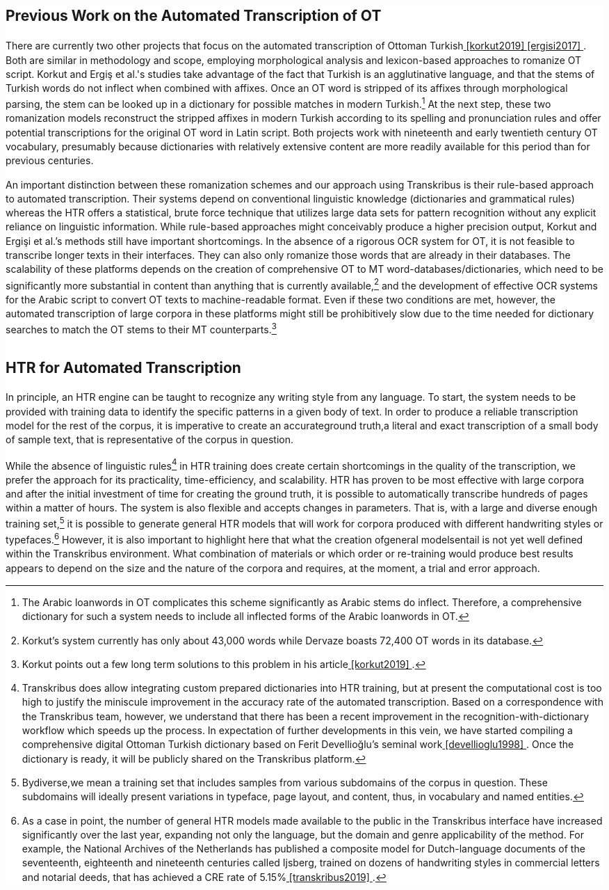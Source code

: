 


## Previous Work on the Automated Transcription of OT

There are currently two other projects that focus on the automated transcription of Ottoman Turkish<a class="footnote-ref" href="#korkut2019"> [korkut2019] </a><a class="footnote-ref" href="#ergisi2017"> [ergisi2017] </a>. Both are similar in methodology and scope, employing morphological analysis and lexicon-based approaches to romanize OT script. Korkut and Ergiş et al.'s studies take advantage of the fact that Turkish is an agglutinative language, and that the stems of Turkish words do not inflect when combined with affixes. Once an OT word is stripped of its affixes through morphological parsing, the stem can be looked up in a dictionary for possible matches in modern Turkish.[^23] At the next step, these two romanization models reconstruct the stripped affixes in modern Turkish according to its spelling and pronunciation rules and offer potential transcriptions for the original OT word in Latin script. Both projects work with nineteenth and early twentieth century OT vocabulary, presumably because dictionaries with relatively extensive content are more readily available for this period than for previous centuries.

An important distinction between these romanization schemes and our approach using Transkribus is their rule-based approach to automated transcription. Their systems depend on conventional linguistic knowledge (dictionaries and grammatical rules) whereas the HTR offers a statistical, brute force technique that utilizes large data sets for pattern recognition without any explicit reliance on linguistic information. While rule-based approaches might conceivably produce a higher precision output, Korkut and Ergişi et al.’s methods still have important shortcomings. In the absence of a rigorous OCR system for OT, it is not feasible to transcribe longer texts in their interfaces. They can also only romanize those words that are already in their databases. The scalability of these platforms depends on the creation of comprehensive OT to MT word-databases/dictionaries, which need to be significantly more substantial in content than anything that is currently available,[^24] and the development of effective OCR systems for the Arabic script to convert OT texts to machine-readable format. Even if these two conditions are met, however, the automated transcription of large corpora in these platforms might still be prohibitively slow due to the time needed for dictionary searches to match the OT stems to their MT counterparts.[^25] 




## HTR for Automated Transcription

In principle, an HTR engine can be taught to recognize any writing style from any language. To start, the system needs to be provided with training data to identify the specific patterns in a given body of text. In order to produce a reliable transcription model for the rest of the corpus, it is imperative to create an accurateground truth,a literal and exact transcription of a small body of sample text, that is representative of the corpus in question.

While the absence of linguistic rules[^26] in HTR training does create certain shortcomings in the quality of the transcription, we prefer the approach for its practicality, time-efficiency, and scalability. HTR has proven to be most effective with large corpora and after the initial investment of time for creating the ground truth, it is possible to automatically transcribe hundreds of pages within a matter of hours. The system is also flexible and accepts changes in parameters. That is, with a large and diverse enough training set,[^27] it is possible to generate general HTR models that will work for corpora produced with different handwriting styles or typefaces.[^28] However, it is also important to highlight here that what the creation ofgeneral modelsentail is not yet well defined within the Transkribus environment. What combination of materials or which order or re-training would produce best results appears to depend on the size and the nature of the corpora and requires, at the moment, a trial and error approach.


[^1]: In a 1960 article, Stanford Show, a leading scholar of Ottoman history, described the challenges of working in Ottoman archives as follows: “Months of searching into the catalogs is necessary to locate all available materials concerning each subject, and much longer time is required to gather these materials and mold them into an intelligible unit of study” <a class="footnote-ref" href="#shaw1960"> [shaw1960] </a>. For a more recent evaluation of the state-of-the-field, which reveals that there has not been any significant improvement in the accessibility of the archive since the 1960s, see[Gratien et al. (2014)](#gratien2014).
[^2]: Such was the experience of one of the authors of this article, a native speaker of Turkish, while conducting her doctoral research on the emergence of a modern public education network for women in the Ottoman Empire. The examination of the undigitized and uncataloged documents of the Ottoman Ministry of Public Education and the relevant Ottoman Turkish periodicals took over a year. She enlisted the help of a transcriber to annotate and transcribe the documents she collected. The hired transcriber also conducted research in the Hakkı Tarık Us Periodicals Collection, which, at the time, had not yet been fully digitized.
[^3]: The two most notable projects in this vein are the digitizations of the[Hakkı Tarık Us (HTU) print periodicals repository](http://www.tufs.ac.jp/common/fs/asw/tur/htu/)and the manuscript collections of the Presidential Ottoman State Archives. Even though it has been a decade since the completion of the digitization phase of the project, at present the web interface for the HTU is still in Beta version. Catalogue information about the contents of the collection is meager and search options are non-existent. For a detailed report on the contents and accessibility of the HTU digital repository, see[Baykal (2011)](#baykal2011). Work on the digitization of the central Ottoman archive continues to this day. So far, some 40 million documents from the collections of the Ottoman and Republican archives are estimated to have been digitized and made available[online](https://www.devletarsivleri.gov.tr/Sayfalar/Haberler/Haber/2142).
[^4]: Salmi draws upon the argument made by<a class="footnote-ref" href="#prescott2018"> [prescott2018] </a>which explains that many digitization projects were actually concerned with the remediation of microforms rather than searchable text creation.
[^5]: We know that it was during roughly the same period of the digitization of the HTU that the Arabic-language plain text corpus known as _Al-Maktaba al-Shāmila_ came into being, probably via manual keying of the texts<a class="footnote-ref" href="#verkinderen2020"> [verkinderen2020] </a>.
[^6]: It is important to note that one of the most famous European crowd-transcription projects[Transcribe Bentham](https://www.ucl.ac.uk/bentham-project/transcribe-bentham), was not set up until 2012.
[^7]: The authors of this article worked with an OCR system ( _Transkribus_ ) that was developed in the context of an EU-funded research initiative for transcribing historical archives which in recent years has evolved into a scholarly cooperative (READ COOP). Other methods for neural-based automatic transcription have been under development for some time, including Kraken and E-Scripta, which require a significant investment in digital research infrastructure that was not feasible for the authors in the institution to which they belong.
[^8]: As the small Ottoman principality from western Anatolia evolved into a multi-lingual, multi-ethnic empire that came to rule over most of the Middle East and South Eastern Europe the syntax and the writing system of OT grew in their complexity while its vocabulary expanded exponentially. For an evaluation of the development of Ottoman language in its written form, see[Darling (2012)](#darling2012).
[^9]: ByTurkifiedwe mean that many of the Arabic and Persian words in the language were removed in favor of words of Turkish origin. For an in depth analysis of Turkish language reform, see[Lewis (2002)](#lewis2002).
[^10]: As a case in point, two of the most prominent Turkish Ottomanists of the early Republican era, Kemal Karpat and Halil Inacik, received their higher education and/or worked in Western universities. A sizable portion of both of these scholars’ publications are in English, i.e. their intended audience was Anglophone and not necessarily Turkish. For a further example of a key academic discussion taking place outside of Turkey, see Birnbaum’s 1967 article on the transliteration of OT, where he discusses in detail the indifferent attitude in Turkey toward developing a coherent transcription scheme for OT<a class="footnote-ref" href="#birnbaum1967"> [birnbaum1967] </a>.
[^11]: To this end, a team of professional transcribers is employed by the Presidential State Archives in Istanbul to transcribe, edit, and publish selections of documents from their vast holdings. These are made available[online](https://www.devletarsivleri.gov.tr/Sayfalar/Yayinlar/Yayinlar.aspx)for free for public use. Turkish publishing houses also commission experts in the field to transcribe and annotate important cultural texts in Ottoman Turkish or to produce adaptations of these in modern Turkish for popular consumption.
[^12]: The conversation is not a new one, but recent years have seen growth in scholarly discussion about them. Researchers have recently stressed not only the urgency of access to digital tools but also the inequities of digital material and knowledge infrastructures across languages as a question of access. Notable efforts include a full-day workshop at the 2019 ADHO conference entitled[Towards Multilingualism In Digital Humanities: Achievements, Failures And Good Practices In DH Projects With Non-latin Scripts](https://dev.clariah.nl/files/dh2019/boa/1083.html)organized by Martin Lee and Cosima Wagner;[the Multilingual DH Group](https://multilingualdh.org/en/)and the efforts of Quinn Dombrowski;[the RTL (Right to Left) workshop](https://dhsi.org/dhsi-2020/#rtl)at the[Digital Humanities Summer Institute](https://dhsi.org/dhsi-2020/#rtl)organized by Kasra Ghorbaninejad and David Wrisley; and one-and-a-half day workshop[Disrupting Digital Monolingualism](https://languageacts.org/digital-mediations/event/disrupting-digital-monolingualism/)organized by the Language Acts and Worldmaking Project.
[^13]: To this question of infrastructure, one really needs to add contemporary forms of inaccessibility that researchers — local and global — experience in times of reduced funding and mobility.
[^14]: While there is a small community of Turkish developers working on NLP tools for modern Turkish in open source environments, these are still far from being fully workable platforms. Neither are they sufficiently comprehensive to accommodate the complicated orthography of Ottoman Turkish. To our knowledge, the most advanced NLP tool for Turkish so far developed is[Zenberek](https://github.com/ahmetaa/zemberek-nlp). Also see[Sezer et al. (2008)](#sezer2008)and[Sak et al. (2008)](#sak2008).
[^15]: There have been several initiatives in recent years to introduce digital tools and methods to the field of Ottoman studies. The most notable is[OpenOttoman](https://openottoman.org/), an online platform to foster collaborative DH scholarship among Ottomanists. For an overview of the objectives of the platform, see[Singer (2016)](#singer2016).[The Baki Project](http://www.thebakiproject.org/main/)and the[Ottoman Text Archive Project](http://courses.washington.edu/otap/)are the two other noteworthy projects for creating textual DH platforms for Ottoman studies.
[^16]: An excellent argument for devising computational tools for such one such language, nineteenth century Hebrew, is[Soffer et al. (2020)](#soffer2020). For a pilot study on the automated text recognition of nineteenth century printed books in Bengali, see[Derrick (2019)](#derrick2019). Although not in a non-Western language, Ventresque et al.’s work on transcribing Foucault’s reading notes with Handwritten Text Recognition technology is another important case study that seeks a workable starting point for linguistically complex archival material<a class="footnote-ref" href="#ventresque2019"> [ventresque2019] </a>.
[^17]: For an OCR system that is based on the sameline-levelrecognition principle as HTR, see[Romanov (2017)](#romanov2017).
[^18]: See, for example[Baykal (2019)](#baykal2019),[Karakaya-Stump (2003)](#karakaya-stymp2003),[Gülaçar (2018)](#gulacar2018).
[^19]: This is no less true of OT periodicals collection at HTU and Arabic periodicals in large collections such as Arabic Collections Online[(ACO)](http://dlib.nyu.edu/aco/)and the Qatar Digital Library[(QDL)](https://www.qdl.qa/en).
[^20]: Birnbaum discusses this issue in detail in his paper<a class="footnote-ref" href="#birnbaum1967"> [birnbaum1967] </a>.
[^21]: In the context of debates surrounding a canonical seventeenth century OT text, H.E. Boeschton declared that “a fully consistent transcription is impossible” and “a transcription is a medium ill-suited for the presentation of linguistic results” <a class="footnote-ref" href="#boeschoten1988"> [boeschoten1988] </a>. The position we take in this study, which is arguably the commonly accepted practice today, is formulated by Robert Anhegger as a response to Boeschton: “The guiding principle should be to produce a transcription which is as easy as possible to follow” <a class="footnote-ref" href="#anhegger1988"> [anhegger1988] </a>.
[^22]: Currently, there are four transcriptions schemes widely used in scholarly publications: Deutsche Morgenländische Gesellschaft (DMG) system, Encyclopaedia of Islam (EI, 2nd edition) system, International Journal of Middle Eastern Studies (IJMES) system, and and Islam Ansiklopedisi (IA) system. For a comparative chart of these transcription systems, see[Bugday (2014)](#bugday2014). Turkish scholars tend to prefer the IA system. Modern Turkish versions of OT texts that are produced for the general population, on the other hand, often do not adhere to a strict system but rather follow aloosetranscription. As a case in point, the Turkish Historical Society — a government agency for the study and promotion of Turkish history — endorses alooserather thanscientifictranscription of post-1830s printed works. For archival material from the same period, however, they recommendscientific transcription,a term they use interchangeably withtransliteration.Türk Tarih Kurumu, “Eser Yayın Süreç: Çeviriyazı Metinlerde Uyulacak Esaslar” ([https://www.ttk.gov.tr/eser-surec/eser-yayin-surec/](https://www.ttk.gov.tr/eser-surec/eser-yayin-surec/)).
[^23]: The Arabic loanwords in OT complicates this scheme significantly as Arabic stems do inflect. Therefore, a comprehensive dictionary for such a system needs to include all inflected forms of the Arabic loanwords in OT.
[^24]: Korkut’s system currently has only about 43,000 words while Dervaze boasts 72,400 OT words in its database.
[^25]: Korkut points out a few long term solutions to this problem in his article<a class="footnote-ref" href="#korkut2019"> [korkut2019] </a>.
[^26]: Transkribus does allow integrating custom prepared dictionaries into HTR training, but at present the computational cost is too high to justify the miniscule improvement in the accuracy rate of the automated transcription. Based on a correspondence with the Transkribus team, however, we understand that there has been a recent improvement in the recognition-with-dictionary workflow which speeds up the process. In expectation of further developments in this vein, we have started compiling a comprehensive digital Ottoman Turkish dictionary based on Ferit Devellioğlu’s seminal work<a class="footnote-ref" href="#devellioglu1998"> [devellioglu1998] </a>. Once the dictionary is ready, it will be publicly shared on the Transkribus platform.
[^27]: Bydiverse,we mean a training set that includes samples from various subdomains of the corpus in question. These subdomains will ideally present variations in typeface, page layout, and content, thus, in vocabulary and named entities.
[^28]: As a case in point, the number of general HTR models made available to the public in the Transkribus interface have increased significantly over the last year, expanding not only the language, but the domain and genre applicability of the method. For example, the National Archives of the Netherlands has published a composite model for Dutch-language documents of the seventeenth, eighteenth and nineteenth centuries called Ijsberg, trained on dozens of handwriting styles in commercial letters and notarial deeds, that has achieved a CRE rate of 5.15%<a class="footnote-ref" href="#transkribus2019"> [transkribus2019] </a>.
[^29]: We take these two publications to be typical OT periodicals in terms of page layout, typeface, and content. Transcriptions for the training data were repurposed partially from the research material of Suphan Kirmizialtin’s dissertation study and partially from the website[Osmanlıca Mahalli Gazeteler](https://www.osmanlicagazeteler.org/). Existing transcription texts were modified to normalize spellings, correct transcription errors, and standardize the transcription schemes.
[^30]: See[Appendix-Key concepts](#appendix).
[^31]: See[note #22](#note22).
[^32]: This most frequently occured in cases that involve the conventionalized affixes of OT which violate the vowel harmony of MT. In such cases, while character-accurate transcription results in archaic-sounding pronunciation of those words (such as الدى :oldı-happened; ١وجونجى :üçünci-third) they are still easily recognizable by modern readers; therefore, in those occasions, we opted to go with diplomatic transcription. However, in other instances, where literal transcription, i.e. transliteration, produces a pronunciation that renders the word unrecognizable to the speakers of the Turkish language (for example, خواجه :havace; كوكرجىن :kükercin) we preferred the conventional pronunciation over character accuracy (خواجه : hoca ; كوكرجىن :güvercin). This decision did, inevitably, introduce a certain degree of inconsistency to our HTR models.
[^33]: Here, we had to take into account the bi-directionality of OT. In OT, as in Arabic, alphabetical characters are written RTL while numerical characters are written LTR.
[^34]: As necessity can be the mother of invention, ourhackto the system and our initial results with OT prompted the _Transkribus_ team to develop and integrate a new functionality into the interface that automates reversing of the direction of the transcription text.
[^35]: By this time,naskhstyle typeface, cut by the revered punch cutter and master printer Ohannes Muhendisyan, had emerged as the standard continuous text typeface for OT publications<a class="footnote-ref" href="#yazicigil2015"> [yazicigil2015] </a>.
[^36]: For Language Models, see _Discussion of the Results_ section.
[^37]:  “Language Models (LM) estimate the probability of a specific word _w_ given the history of words _w_ 1, _w_ 2,...using external language resources. Assuming that these probabilities model the language of the current document well, we output the transcription which maximizes a combination of the HTR probability and the LM probability” <a class="footnote-ref" href="#strauss2018"> [strauss2018] </a>.
[^38]: For example, in our experiment with _Küçük Mecmua_ , the CER was reduced from 5.23% to 3.63% when the automated transcription was implemented with the Language Model option.
[^39]: See[note #26](#note26).## Bibliography